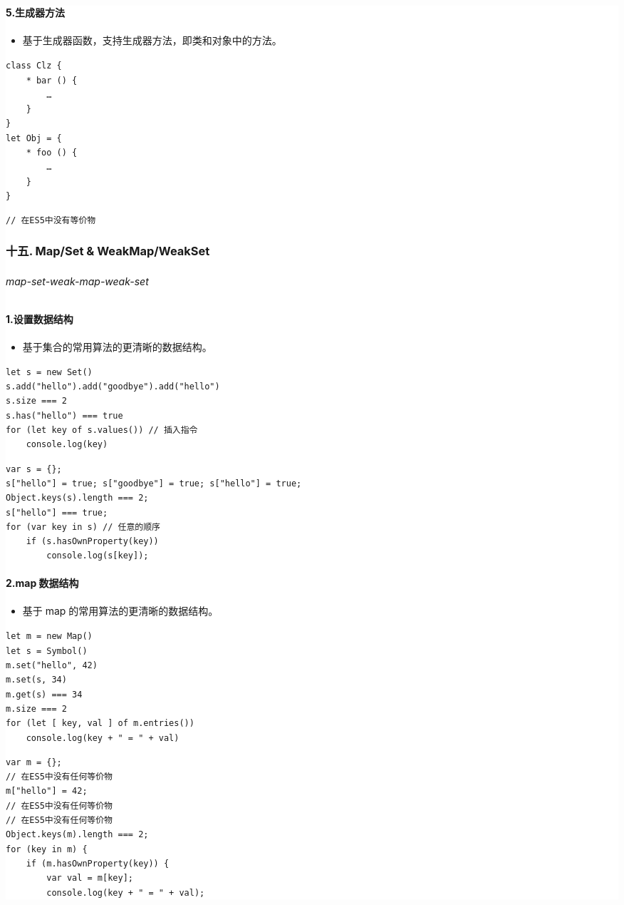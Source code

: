 
#### 5.生成器方法
- 基于生成器函数，支持生成器方法，即类和对象中的方法。
```
class Clz {
    * bar () {
        …
    }
}
let Obj = {
    * foo () {
        …
    }
}
```
```
// 在ES5中没有等价物
```


### 十五. Map/Set & WeakMap/WeakSet
###### map-set-weak-map-weak-set

#### 1.设置数据结构
- 基于集合的常用算法的更清晰的数据结构。
```
let s = new Set()
s.add("hello").add("goodbye").add("hello")
s.size === 2
s.has("hello") === true
for (let key of s.values()) // 插入指令
    console.log(key)
```
```
var s = {};
s["hello"] = true; s["goodbye"] = true; s["hello"] = true;
Object.keys(s).length === 2;
s["hello"] === true;
for (var key in s) // 任意的顺序
    if (s.hasOwnProperty(key))
        console.log(s[key]);
```

#### 2.map 数据结构
- 基于 map 的常用算法的更清晰的数据结构。
```
let m = new Map()
let s = Symbol()
m.set("hello", 42)
m.set(s, 34)
m.get(s) === 34
m.size === 2
for (let [ key, val ] of m.entries())
    console.log(key + " = " + val)
```
```
var m = {};
// 在ES5中没有任何等价物
m["hello"] = 42;
// 在ES5中没有任何等价物
// 在ES5中没有任何等价物
Object.keys(m).length === 2;
for (key in m) {
    if (m.hasOwnProperty(key)) {
        var val = m[key];
        console.log(key + " = " + val);
```